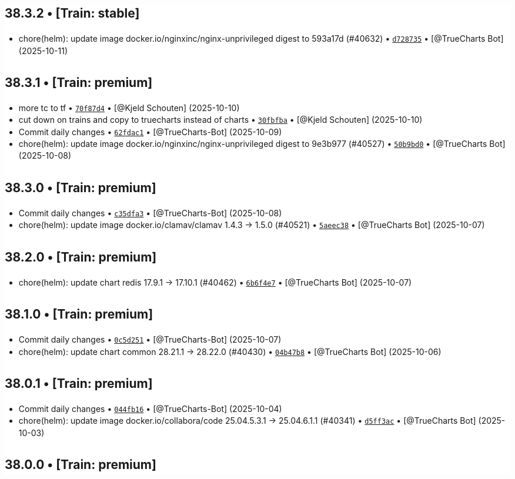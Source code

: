 ## 38.3.2 • [Train: stable]

- chore(helm): update image docker.io/nginxinc/nginx-unprivileged digest to 593a17d (#40632) • [`d728735`](https://github.com/trueforge-org/truecharts/commit/d728735e0d323d1841fe9413519f706382527c34) • [@TrueCharts Bot] (2025-10-11)

## 38.3.1 • [Train: premium]

- more tc to tf • [`70f87d4`](https://github.com/trueforge-org/truecharts/commit/70f87d44a930f912f6ba4eead6cdda9ca993572f) • [@Kjeld Schouten] (2025-10-10)
- cut down on trains and copy to truecharts instead of charts • [`30fbfba`](https://github.com/trueforge-org/truecharts/commit/30fbfba1cbc1fdaa2d3da98698548c759815b54a) • [@Kjeld Schouten] (2025-10-10)
- Commit daily changes • [`62fdac1`](https://github.com/trueforge-org/truecharts/commit/62fdac1d35dc9528886030e8aa04808e045d08e6) • [@TrueCharts-Bot] (2025-10-09)
- chore(helm): update image docker.io/nginxinc/nginx-unprivileged digest to 9e3b977 (#40527) • [`50b9bd0`](https://github.com/trueforge-org/truecharts/commit/50b9bd04917996c3fec77b25c378cd87f54ff5eb) • [@TrueCharts Bot] (2025-10-08)

## 38.3.0 • [Train: premium]

- Commit daily changes • [`c35dfa3`](https://github.com/trueforge-org/truecharts/commit/c35dfa3d783ce558547097c290239bebe97635a4) • [@TrueCharts-Bot] (2025-10-08)
- chore(helm): update image docker.io/clamav/clamav 1.4.3 → 1.5.0 (#40521) • [`5aeec38`](https://github.com/trueforge-org/truecharts/commit/5aeec38e354b2be519e7c7433d74e98adcf01032) • [@TrueCharts Bot] (2025-10-07)

## 38.2.0 • [Train: premium]

- chore(helm): update chart redis 17.9.1 → 17.10.1 (#40462) • [`6b6f4e7`](https://github.com/trueforge-org/truecharts/commit/6b6f4e74684076546cf8c3d8d70892240282cfb4) • [@TrueCharts Bot] (2025-10-07)

## 38.1.0 • [Train: premium]

- Commit daily changes • [`0c5d251`](https://github.com/trueforge-org/truecharts/commit/0c5d251be3ae436508bf66ff83e3d0a2b556df6a) • [@TrueCharts-Bot] (2025-10-07)
- chore(helm): update chart common 28.21.1 → 28.22.0 (#40430) • [`04b47b8`](https://github.com/trueforge-org/truecharts/commit/04b47b8a4ff4dd72e51e572e26c68e41ce15222e) • [@TrueCharts Bot] (2025-10-06)

## 38.0.1 • [Train: premium]

- Commit daily changes • [`044fb16`](https://github.com/trueforge-org/truecharts/commit/044fb16f843c28067054900ff9c84fbe0c7e2f44) • [@TrueCharts-Bot] (2025-10-04)
- chore(helm): update image docker.io/collabora/code 25.04.5.3.1 → 25.04.6.1.1 (#40341) • [`d5ff3ac`](https://github.com/trueforge-org/truecharts/commit/d5ff3ac21d80b2f59f1c80b9f90c9531c949c036) • [@TrueCharts Bot] (2025-10-03)

## 38.0.0 • [Train: premium]
